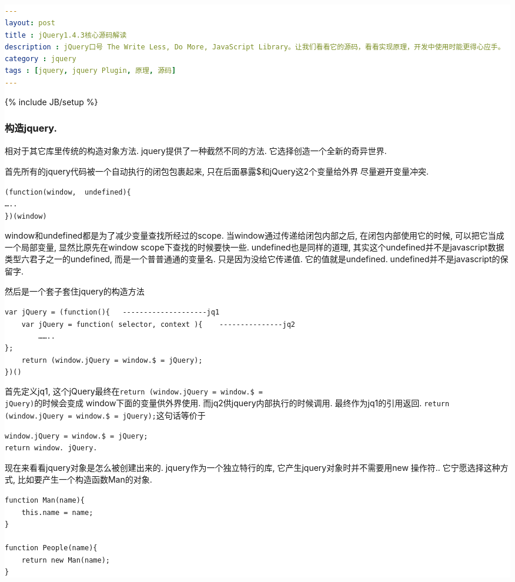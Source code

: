 ```yaml
---
layout: post
title : jQuery1.4.3核心源码解读
description : jQuery口号 The Write Less, Do More, JavaScript Library。让我们看看它的源码，看看实现原理，开发中使用时能更得心应手。
category : jquery
tags : [jquery, jquery Plugin, 原理, 源码]
---
```

{% include JB/setup %}


###  构造jquery. 

相对于其它库里传统的构造对象方法. jquery提供了一种截然不同的方法. 它选择创造一个全新的奇异世界. 

首先所有的jquery代码被一个自动执行的闭包包裹起来, 只在后面暴露$和jQuery这2个变量给外界 尽量避开变量冲突. 
  
	(function(window,  undefined){  
	…..  
	})(window)  

window和undefined都是为了减少变量查找所经过的scope. 当window通过传递给闭包内部之后, 在闭包内部使用它的时候, 
可以把它当成一个局部变量, 显然比原先在window scope下查找的时候要快一些. 
undefined也是同样的道理, 其实这个undefined并不是javascript数据类型六君子之一的undefined, 而是一个普普通通的变量名. 
只是因为没给它传递值. 它的值就是undefined.  undefined并不是javascript的保留字. 

然后是一个套子套住jquery的构造方法 
  
	var jQuery = (function(){   --------------------jq1  
	    var jQuery = function( selector, context ){    ---------------jq2  
	        ……..  
	};  
	    return (window.jQuery = window.$ = jQuery);  
	})()  


首先定义jq1, 这个jQuery最终在<code>return  (window.jQuery = window.$ = jQuery)</code>的时候会变成 
window下面的变量供外界使用. 
而jq2供jquery内部执行的时候调用. 最终作为jq1的引用返回. 
<code>return (window.jQuery = window.$ = jQuery);</code>这句话等价于 

	window.jQuery = window.$ = jQuery;  
	return window. jQuery.  



现在来看看jquery对象是怎么被创建出来的. jquery作为一个独立特行的库,  它产生jquery对象时并不需要用new 操作符.. 
它宁愿选择这种方式, 比如要产生一个构造函数Man的对象. 
  
	function Man(name){  
	    this.name = name;     
	}  
	  
	function People(name){  
	    return new Man(name);  
	}  
	  